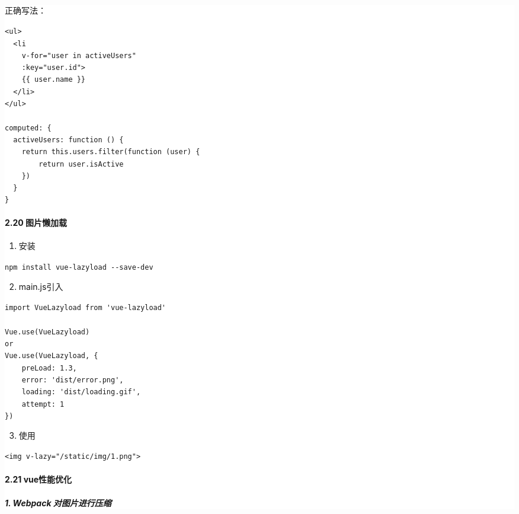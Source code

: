 正确写法：

```
<ul>
  <li
    v-for="user in activeUsers"
    :key="user.id">
    {{ user.name }}
  </li>
</ul>

computed: {
  activeUsers: function () {
    return this.users.filter(function (user) {
   		return user.isActive
    })
  }
}
```



#### 2.20 图片懒加载

1. 安装

```
npm install vue-lazyload --save-dev
```

2. main.js引入

```
import VueLazyload from 'vue-lazyload'

Vue.use(VueLazyload)
or
Vue.use(VueLazyload, {
    preLoad: 1.3,
    error: 'dist/error.png',
    loading: 'dist/loading.gif',
    attempt: 1
})

```

3.  使用
```
<img v-lazy="/static/img/1.png">
```

#### 2.21 vue性能优化

##### 1. **Webpack 对图片进行压缩**



